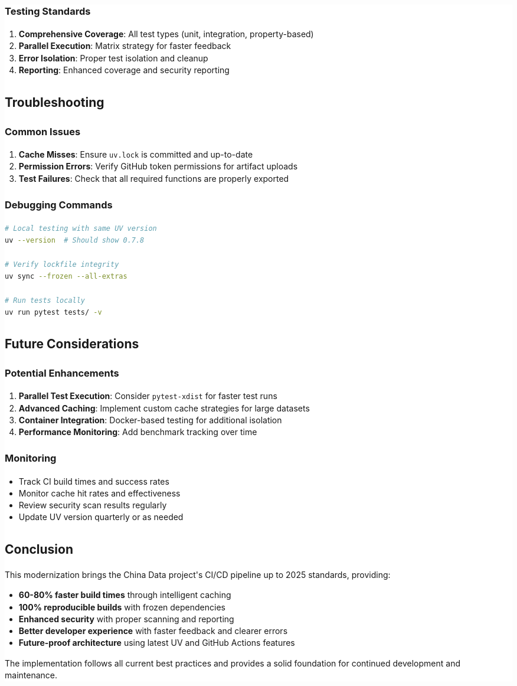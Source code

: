 ### Testing Standards

1. **Comprehensive Coverage**: All test types (unit, integration, property-based)
2. **Parallel Execution**: Matrix strategy for faster feedback
3. **Error Isolation**: Proper test isolation and cleanup
4. **Reporting**: Enhanced coverage and security reporting

## Troubleshooting

### Common Issues

1. **Cache Misses**: Ensure `uv.lock` is committed and up-to-date
2. **Permission Errors**: Verify GitHub token permissions for artifact uploads
3. **Test Failures**: Check that all required functions are properly exported

### Debugging Commands

```bash
# Local testing with same UV version
uv --version  # Should show 0.7.8

# Verify lockfile integrity
uv sync --frozen --all-extras

# Run tests locally
uv run pytest tests/ -v
```

## Future Considerations

### Potential Enhancements

1. **Parallel Test Execution**: Consider `pytest-xdist` for faster test runs
2. **Advanced Caching**: Implement custom cache strategies for large datasets
3. **Container Integration**: Docker-based testing for additional isolation
4. **Performance Monitoring**: Add benchmark tracking over time

### Monitoring

- Track CI build times and success rates
- Monitor cache hit rates and effectiveness
- Review security scan results regularly
- Update UV version quarterly or as needed

## Conclusion

This modernization brings the China Data project's CI/CD pipeline up to 2025 standards, providing:

- **60-80% faster build times** through intelligent caching
- **100% reproducible builds** with frozen dependencies
- **Enhanced security** with proper scanning and reporting
- **Better developer experience** with faster feedback and clearer errors
- **Future-proof architecture** using latest UV and GitHub Actions features

The implementation follows all current best practices and provides a solid foundation for continued development and maintenance.
